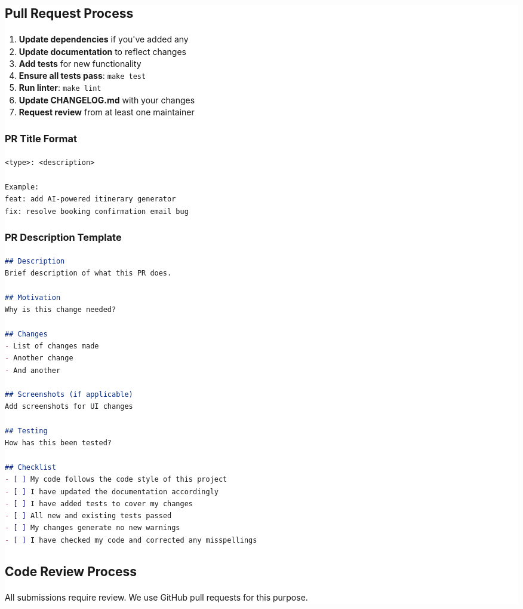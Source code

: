 ## Pull Request Process

1. **Update dependencies** if you've added any
2. **Update documentation** to reflect changes
3. **Add tests** for new functionality
4. **Ensure all tests pass**: `make test`
5. **Run linter**: `make lint`
6. **Update CHANGELOG.md** with your changes
7. **Request review** from at least one maintainer

### PR Title Format
```
<type>: <description>

Example:
feat: add AI-powered itinerary generator
fix: resolve booking confirmation email bug
```

### PR Description Template
```markdown
## Description
Brief description of what this PR does.

## Motivation
Why is this change needed?

## Changes
- List of changes made
- Another change
- And another

## Screenshots (if applicable)
Add screenshots for UI changes

## Testing
How has this been tested?

## Checklist
- [ ] My code follows the code style of this project
- [ ] I have updated the documentation accordingly
- [ ] I have added tests to cover my changes
- [ ] All new and existing tests passed
- [ ] My changes generate no new warnings
- [ ] I have checked my code and corrected any misspellings
```

## Code Review Process

All submissions require review. We use GitHub pull requests for this purpose.
